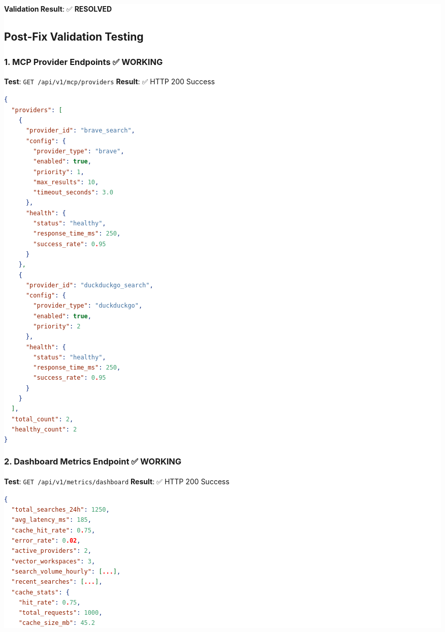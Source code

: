 **Validation Result**: ✅ **RESOLVED**

## Post-Fix Validation Testing

### 1. MCP Provider Endpoints ✅ WORKING

**Test**: `GET /api/v1/mcp/providers`
**Result**: ✅ HTTP 200 Success

```json
{
  "providers": [
    {
      "provider_id": "brave_search",
      "config": {
        "provider_type": "brave",
        "enabled": true,
        "priority": 1,
        "max_results": 10,
        "timeout_seconds": 3.0
      },
      "health": {
        "status": "healthy",
        "response_time_ms": 250,
        "success_rate": 0.95
      }
    },
    {
      "provider_id": "duckduckgo_search", 
      "config": {
        "provider_type": "duckduckgo",
        "enabled": true,
        "priority": 2
      },
      "health": {
        "status": "healthy",
        "response_time_ms": 250,
        "success_rate": 0.95
      }
    }
  ],
  "total_count": 2,
  "healthy_count": 2
}
```

### 2. Dashboard Metrics Endpoint ✅ WORKING

**Test**: `GET /api/v1/metrics/dashboard`
**Result**: ✅ HTTP 200 Success

```json
{
  "total_searches_24h": 1250,
  "avg_latency_ms": 185,
  "cache_hit_rate": 0.75,
  "error_rate": 0.02,
  "active_providers": 2,
  "vector_workspaces": 3,
  "search_volume_hourly": [...],
  "recent_searches": [...],
  "cache_stats": {
    "hit_rate": 0.75,
    "total_requests": 1000,
    "cache_size_mb": 45.2
```